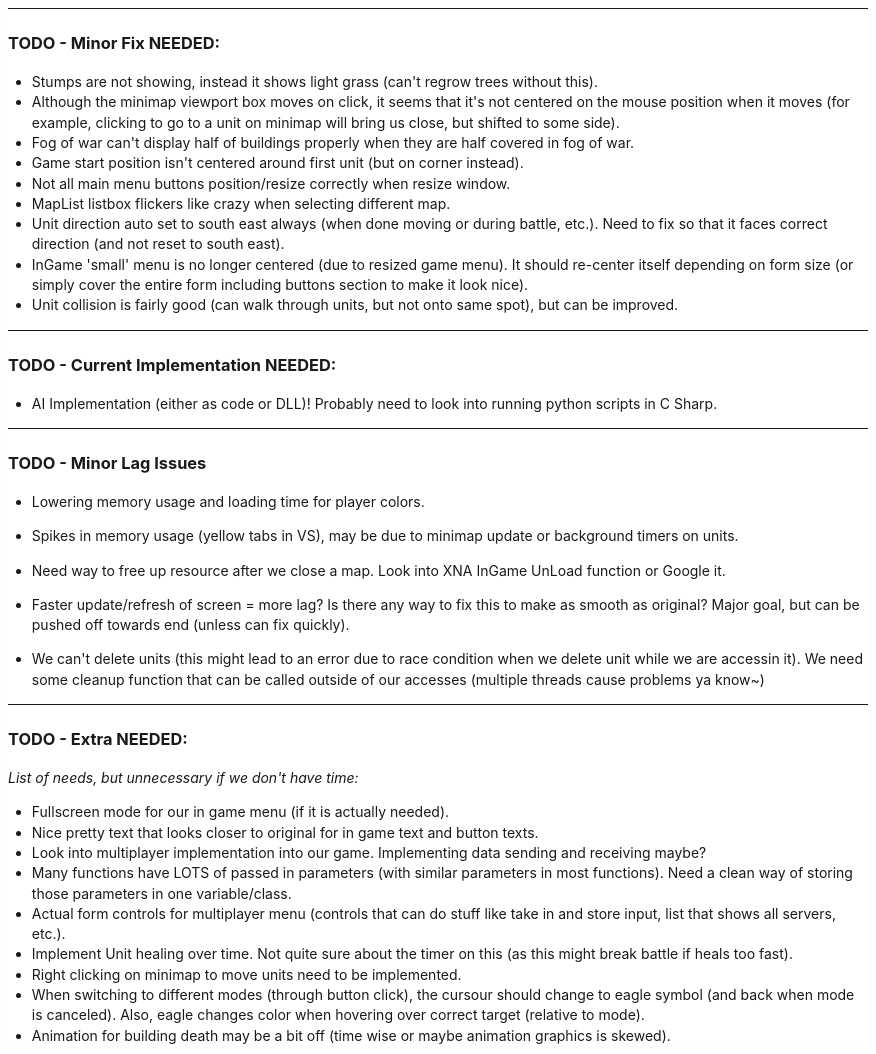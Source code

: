 -----

### TODO - Minor Fix NEEDED:  

 * Stumps are not showing, instead it shows light grass (can't regrow trees without this). 
 * Although the minimap viewport box moves on click, it seems that it's not centered on the mouse position when it moves (for example, clicking to go to a unit on minimap will bring us close, but shifted to some side).  
 * Fog of war can't display half of buildings properly when they are half covered in fog of war.  
 * Game start position isn't centered around first unit (but on corner instead).  
 * Not all main menu buttons position/resize correctly when resize window.  
 * MapList listbox flickers like crazy when selecting different map.  
 * Unit direction auto set to south east always (when done moving or during battle, etc.). Need to fix so that it faces correct direction (and not reset to south east).  
 * InGame 'small' menu is no longer centered (due to resized game menu). It should re-center itself depending on form size (or simply cover the entire form including buttons section to make it look nice).  
 * Unit collision is fairly good (can walk through units, but not onto same spot), but can be improved.  

-----

### TODO - Current Implementation NEEDED:

 * AI Implementation (either as code or DLL)! Probably need to look into running python scripts in C Sharp.  

-----
### TODO - Minor Lag Issues

 * Lowering memory usage and loading time for player colors.  

 * Spikes in memory usage (yellow tabs in VS), may be due to minimap update or background timers on units.  

 * Need way to free up resource after we close a map. Look into XNA InGame UnLoad function or Google it.  

 * Faster update/refresh of screen = more lag? Is there any way to fix this to make as smooth as original? Major goal, but can be pushed off towards end (unless can fix quickly).  

 * We can't delete units (this might lead to an error due to race condition when we delete unit while we are accessin it). We need some cleanup function that can be called outside of our accesses (multiple threads cause problems ya know~)  

-----


### TODO - Extra NEEDED: 

*List of needs, but unnecessary if we don't have time:*    

 * Fullscreen mode for our in game menu (if it is actually needed).  
 * Nice pretty text that looks closer to original for in game text and button texts.   
 * Look into multiplayer implementation into our game. Implementing data sending and receiving maybe? 
 * Many functions have LOTS of passed in parameters (with similar parameters in most functions). Need a clean way of storing those parameters in one variable/class.  
 * Actual form controls for multiplayer menu (controls that can do stuff like take in and store input, list that shows all servers, etc.).   
 * Implement Unit healing over time. Not quite sure about the timer on this (as this might break battle if heals too fast).  
 * Right clicking on minimap to move units need to be implemented.  
 * When switching to different modes (through button click), the cursour should change to eagle symbol (and back when mode is canceled). Also, eagle changes color when hovering over correct target (relative to mode).  
 * Animation for building death may be a bit off (time wise or maybe animation graphics is skewed).  